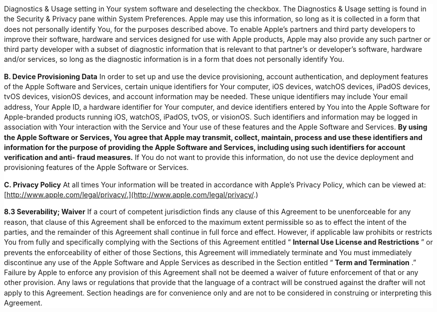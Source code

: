Diagnostics & Usage setting in Your system software and deselecting the checkbox. The Diagnostics &
Usage setting is found in the Security & Privacy pane within System Preferences. Apple may use this
information, so long as it is collected in a form that does not personally identify You, for the purposes
described above. To enable Apple’s partners and third party developers to improve their software,
hardware and services designed for use with Apple products, Apple may also provide any such partner
or third party developer with a subset of diagnostic information that is relevant to that partner’s or
developer’s software, hardware and/or services, so long as the diagnostic information is in a form that
does not personally identify You.

**B. Device Provisioning Data**
In order to set up and use the device provisioning, account authentication, and deployment features of
the Apple Software and Services, certain unique identifiers for Your computer, iOS devices, watchOS
devices, iPadOS devices, tvOS devices, visionOS devices, and account information may be needed.
These unique identifiers may include Your email address, Your Apple ID, a hardware identifier for Your
computer, and device identifiers entered by You into the Apple Software for Apple-branded products
running iOS, watchOS, iPadOS, tvOS, or visionOS. Such identifiers and information may be logged in
association with Your interaction with the Service and Your use of these features and the Apple Software
and Services. **By using the Apple Software or Services, You agree that Apple may transmit,
collect, maintain, process and use these identifiers and information for the purpose of providing
the Apple Software and Services, including using such identifiers for account verification and anti-
fraud measures.** If You do not want to provide this information, do not use the device deployment and
provisioning features of the Apple Software or Services.


**C. Privacy Policy**
At all times Your information will be treated in accordance with Apple’s Privacy Policy, which can be
viewed at: [http://www.apple.com/legal/privacy/.](http://www.apple.com/legal/privacy/.)

**8.3 Severability; Waiver**
If a court of competent jurisdiction finds any clause of this Agreement to be unenforceable for any
reason, that clause of this Agreement shall be enforced to the maximum extent permissible so as to
effect the intent of the parties, and the remainder of this Agreement shall continue in full force and effect.
However, if applicable law prohibits or restricts You from fully and specifically complying with the
Sections of this Agreement entitled “ **Internal Use License and Restrictions** ” or prevents the
enforceability of either of those Sections, this Agreement will immediately terminate and You must
immediately discontinue any use of the Apple Software and Apple Services as described in the Section
entitled “ **Term and Termination** .” Failure by Apple to enforce any provision of this Agreement shall not
be deemed a waiver of future enforcement of that or any other provision. Any laws or regulations that
provide that the language of a contract will be construed against the drafter will not apply to this
Agreement. Section headings are for convenience only and are not to be considered in construing or
interpreting this Agreement.
